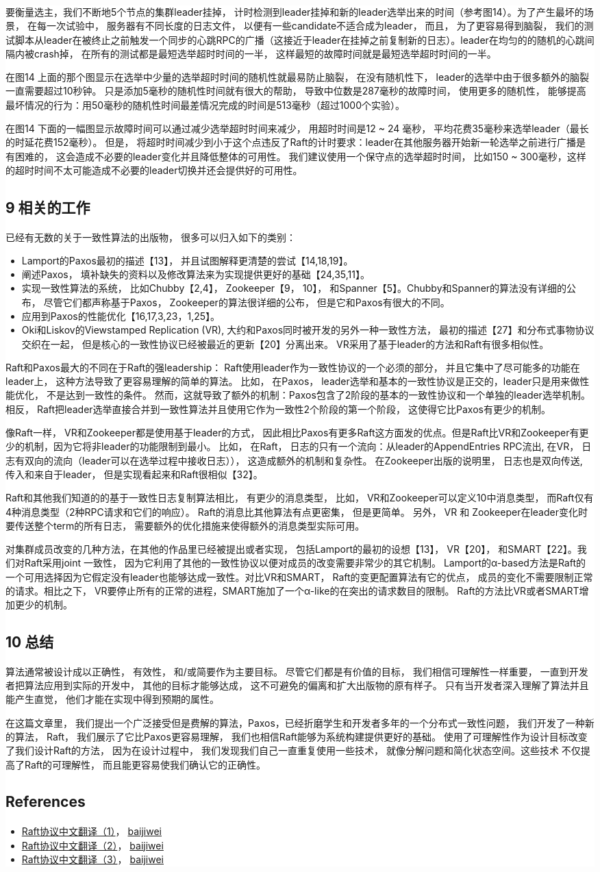   
要衡量选主，我们不断地5个节点的集群leader挂掉， 计时检测到leader挂掉和新的leader选举出来的时间（参考图14）。为了产生最坏的场景， 在每一次试验中， 服务器有不同长度的日志文件， 以便有一些candidate不适合成为leader， 而且， 为了更容易得到脑裂， 我们的测试脚本从leader在被终止之前触发一个同步的心跳RPC的广播（这接近于leader在挂掉之前复制新的日志）。leader在均匀的的随机的心跳间隔内被crash掉， 在所有的测试都是最短选举超时时间的一半， 这样最短的故障时间就是最短选举超时时间的一半。

在图14 上面的那个图显示在选举中少量的选举超时时间的随机性就最易防止脑裂， 在没有随机性下， leader的选举中由于很多额外的脑裂一直需要超过10秒钟。 只是添加5毫秒的随机性时间就有很大的帮助， 导致中位数是287毫秒的故障时间， 使用更多的随机性， 能够提高最坏情况的行为：用50毫秒的随机性时间最差情况完成的时间是513毫秒（超过1000个实验）。

在图14 下面的一幅图显示故障时间可以通过减少选举超时时间来减少， 用超时时间是12 ~ 24 毫秒， 平均花费35毫秒来选举leader（最长的时延花费152毫秒）。 但是， 将超时时间减少到小于这个点违反了Raft的计时要求：leader在其他服务器开始新一轮选举之前进行广播是有困难的， 这会造成不必要的leader变化并且降低整体的可用性。 我们建议使用一个保守点的选举超时时间， 比如150 ~ 300毫秒，这样的超时时间不太可能造成不必要的leader切换并还会提供好的可用性。

## 9 相关的工作

已经有无数的关于一致性算法的出版物， 很多可以归入如下的类别：

* Lamport的Paxos最初的描述【13】， 并且试图解释更清楚的尝试【14,18,19】。
* 阐述Paxos， 填补缺失的资料以及修改算法来为实现提供更好的基础【24,35,11】。
* 实现一致性算法的系统， 比如Chubby【2,4】， Zookeeper【9， 10】， 和Spanner【5】。Chubby和Spanner的算法没有详细的公布， 尽管它们都声称基于Paxos， Zookeeper的算法很详细的公布， 但是它和Paxos有很大的不同。
* 应用到Paxos的性能优化【16,17,3,23，1,25】。
* Oki和Liskov的Viewstamped Replication \(VR\), 大约和Paxos同时被开发的另外一种一致性方法， 最初的描述【27】和分布式事物协议交织在一起， 但是核心的一致性协议已经被最近的更新【20】分离出来。 VR采用了基于leader的方法和Raft有很多相似性。

Raft和Paxos最大的不同在于Raft的强leadership： Raft使用leader作为一致性协议的一个必须的部分， 并且它集中了尽可能多的功能在leader上， 这种方法导致了更容易理解的简单的算法。 比如， 在Paxos， leader选举和基本的一致性协议是正交的，leader只是用来做性能优化， 不是达到一致性的条件。 然而，这就导致了额外的机制：Paxos包含了2阶段的基本的一致性协议和一个单独的leader选举机制。 相反， Raft把leader选举直接合并到一致性算法并且使用它作为一致性2个阶段的第一个阶段， 这使得它比Paxos有更少的机制。

像Raft一样， VR和Zookeeper都是使用基于leader的方式， 因此相比Paxos有更多Raft这方面发的优点。但是Raft比VR和Zookeeper有更少的机制，因为它将非leader的功能限制到最小。 比如， 在Raft， 日志的只有一个流向：从leader的AppendEntries RPC流出, 在VR， 日志有双向的流向（leader可以在选举过程中接收日志））， 这造成额外的机制和复杂性。 在Zookeeper出版的说明里， 日志也是双向传送, 传入和来自于leader， 但是实现看起来和Raft很相似【32】。

Raft和其他我们知道的的基于一致性日志复制算法相比， 有更少的消息类型， 比如， VR和Zookeeper可以定义10中消息类型， 而Raft仅有4种消息类型（2种RPC请求和它们的响应）。 Raft的消息比其他算法有点更密集， 但是更简单。 另外， VR 和 Zookeeper在leader变化时要传送整个term的所有日志， 需要额外的优化措施来使得额外的消息类型实际可用。

对集群成员改变的几种方法，在其他的作品里已经被提出或者实现， 包括Lamport的最初的设想【13】， VR【20】， 和SMART【22】。我们对Raft采用joint 一致性， 因为它利用了其他的一致性协议以便对成员的改变需要非常少的其它机制。 Lamport的α-based方法是Raft的一个可用选择因为它假定没有leader也能够达成一致性。对比VR和SMART， Raft的变更配置算法有它的优点， 成员的变化不需要限制正常的请求。相比之下， VR要停止所有的正常的进程，SMART施加了一个α-like的在突出的请求数目的限制。 Raft的方法比VR或者SMART增加更少的机制。

## 10 总结

算法通常被设计成以正确性， 有效性， 和/或简要作为主要目标。 尽管它们都是有价值的目标， 我们相信可理解性一样重要， 一直到开发者把算法应用到实际的开发中， 其他的目标才能够达成， 这不可避免的偏离和扩大出版物的原有样子。 只有当开发者深入理解了算法并且能产生直觉， 他们才能在实现中得到预期的属性。

在这篇文章里， 我们提出一个广泛接受但是费解的算法，Paxos，已经折磨学生和开发者多年的一个分布式一致性问题， 我们开发了一种新的算法， Raft， 我们展示了它比Paxos更容易理解， 我们也相信Raft能够为系统构建提供更好的基础。 使用了可理解性作为设计目标改变了我们设计Raft的方法， 因为在设计过程中， 我们发现我们自己一直重复使用一些技术， 就像分解问题和简化状态空间。这些技术 不仅提高了Raft的可理解性， 而且能更容易使我们确认它的正确性。

## References

* [Raft协议中文翻译（1）](https://blog.csdn.net/baijiwei/article/details/78759364)，  [baijiwei](https://blog.csdn.net/baijiwei)
* [Raft协议中文翻译（2）](https://blog.csdn.net/baijiwei/article/details/78760308?utm_medium=distribute.pc_relevant.none-task-blog-2%7Edefault%7ECTRLIST%7Edefault-1.no_search_link&depth_1-utm_source=distribute.pc_relevant.none-task-blog-2%7Edefault%7ECTRLIST%7Edefault-1.no_search_link)，  [baijiwei](https://blog.csdn.net/baijiwei)
* [Raft协议中文翻译（3）](https://blog.csdn.net/baijiwei/article/details/78819381?utm_source=blogxgwz2&utm_medium=distribute.pc_relevant.none-task-blog-2~default~baidujs_title~default-0.no_search_link&spm=1001.2101.3001.4242)，  [baijiwei](https://blog.csdn.net/baijiwei)

